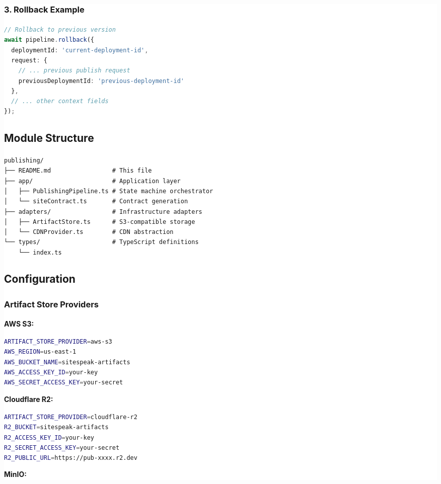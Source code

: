 ### 3. Rollback Example

```typescript
// Rollback to previous version
await pipeline.rollback({
  deploymentId: 'current-deployment-id',
  request: {
    // ... previous publish request
    previousDeploymentId: 'previous-deployment-id'
  },
  // ... other context fields
});
```

## Module Structure

```plaintext
publishing/
├── README.md                 # This file
├── app/                      # Application layer
│   ├── PublishingPipeline.ts # State machine orchestrator
│   └── siteContract.ts       # Contract generation
├── adapters/                 # Infrastructure adapters
│   ├── ArtifactStore.ts      # S3-compatible storage
│   └── CDNProvider.ts        # CDN abstraction
└── types/                    # TypeScript definitions
    └── index.ts
```

## Configuration

### Artifact Store Providers

**AWS S3:**

```bash
ARTIFACT_STORE_PROVIDER=aws-s3
AWS_REGION=us-east-1
AWS_BUCKET_NAME=sitespeak-artifacts
AWS_ACCESS_KEY_ID=your-key
AWS_SECRET_ACCESS_KEY=your-secret
```

**Cloudflare R2:**

```bash
ARTIFACT_STORE_PROVIDER=cloudflare-r2
R2_BUCKET=sitespeak-artifacts
R2_ACCESS_KEY_ID=your-key
R2_SECRET_ACCESS_KEY=your-secret
R2_PUBLIC_URL=https://pub-xxxx.r2.dev
```

**MinIO:**

